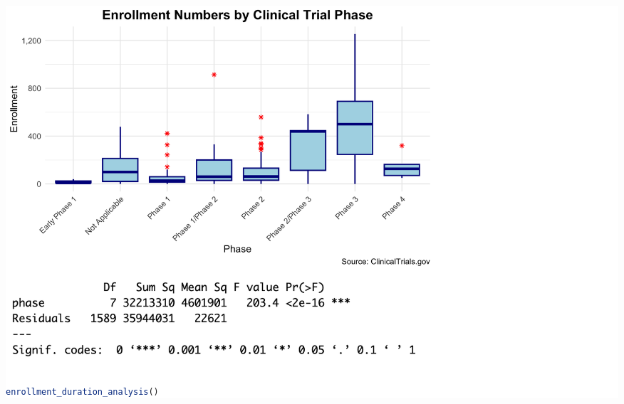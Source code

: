 <img src="man/figures/enrollment_phase2.png" width="70%"/>

<img src="man/figures/enrollment_phase3.png" width="70%"/>

``` r
enrollment_duration_analysis()
```
